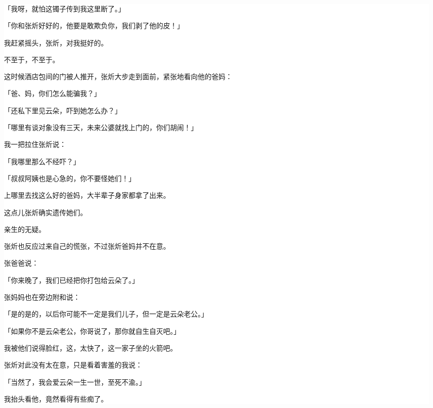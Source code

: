 
「我呀，就怕这镯子传到我这里断了。」


「你和张炘好好的，他要是敢欺负你，我们剥了他的皮！」


我赶紧摇头，张炘，对我挺好的。


不至于，不至于。


这时候酒店包间的门被人推开，张炘大步走到面前，紧张地看向他的爸妈：


「爸、妈，你们怎么能骗我？」


「还私下里见云朵，吓到她怎么办？」


「哪里有谈对象没有三天，未来公婆就找上门的，你们胡闹！」


我一把拉住张炘说：


「我哪里那么不经吓？」


「叔叔阿姨也是心急的，你不要怪她们！」


上哪里去找这么好的爸妈，大半辈子身家都拿了出来。


这点儿张炘确实遗传她们。


亲生的无疑。


张炘也反应过来自己的慌张，不过张炘爸妈并不在意。


张爸爸说：


「你来晚了，我们已经把你打包给云朵了。」


张妈妈也在旁边附和说：


「是的是的，以后你可能不一定是我们儿子，但一定是云朵老公。」


「如果你不是云朵老公，你哥说了，那你就自生自灭吧。」


我被他们说得脸红，这，太快了，这一家子坐的火箭吧。


张炘对此没有太在意，只是看着害羞的我说：


「当然了，我会爱云朵一生一世，至死不渝。」


我抬头看他，竟然看得有些痴了。

